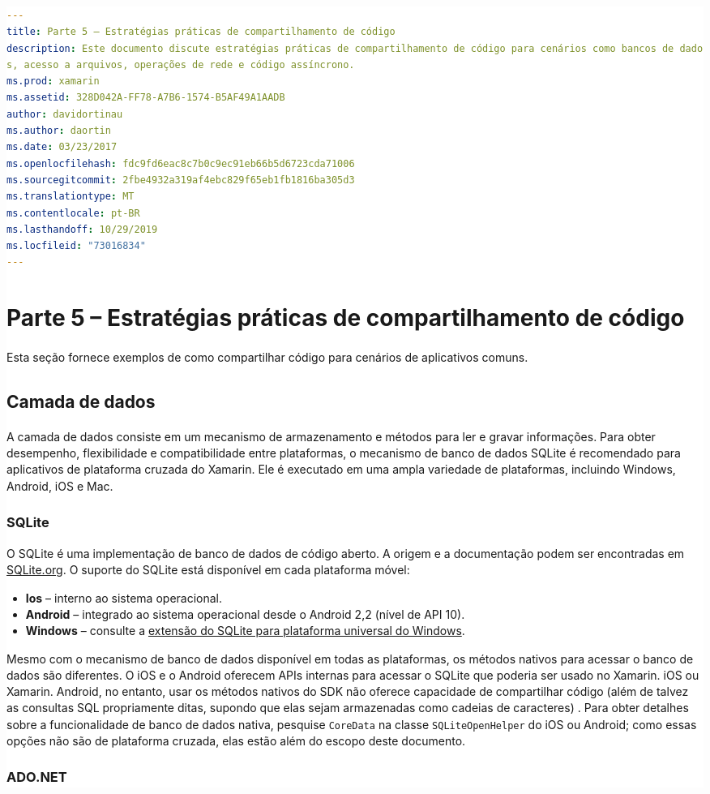 ```yaml
---
title: Parte 5 – Estratégias práticas de compartilhamento de código
description: Este documento discute estratégias práticas de compartilhamento de código para cenários como bancos de dados, acesso a arquivos, operações de rede e código assíncrono.
ms.prod: xamarin
ms.assetid: 328D042A-FF78-A7B6-1574-B5AF49A1AADB
author: davidortinau
ms.author: daortin
ms.date: 03/23/2017
ms.openlocfilehash: fdc9fd6eac8c7b0c9ec91eb66b5d6723cda71006
ms.sourcegitcommit: 2fbe4932a319af4ebc829f65eb1fb1816ba305d3
ms.translationtype: MT
ms.contentlocale: pt-BR
ms.lasthandoff: 10/29/2019
ms.locfileid: "73016834"
---
```

# <a name="part-5---practical-code-sharing-strategies"></a>Parte 5 – Estratégias práticas de compartilhamento de código

Esta seção fornece exemplos de como compartilhar código para cenários de aplicativos comuns.

## <a name="data-layer"></a>Camada de dados

A camada de dados consiste em um mecanismo de armazenamento e métodos para ler e gravar informações. Para obter desempenho, flexibilidade e compatibilidade entre plataformas, o mecanismo de banco de dados SQLite é recomendado para aplicativos de plataforma cruzada do Xamarin.
Ele é executado em uma ampla variedade de plataformas, incluindo Windows, Android, iOS e Mac.

### <a name="sqlite"></a>SQLite

O SQLite é uma implementação de banco de dados de código aberto. A origem e a documentação podem ser encontradas em [SQLite.org](https://www.sqlite.org/). O suporte do SQLite está disponível em cada plataforma móvel:

- **Ios** – interno ao sistema operacional.
- **Android** – integrado ao sistema operacional desde o Android 2,2 (nível de API 10).
- **Windows** – consulte a [extensão do SQLite para plataforma universal do Windows](https://visualstudiogallery.msdn.microsoft.com/4913e7d5-96c9-4dde-a1a1-69820d615936).

Mesmo com o mecanismo de banco de dados disponível em todas as plataformas, os métodos nativos para acessar o banco de dados são diferentes. O iOS e o Android oferecem APIs internas para acessar o SQLite que poderia ser usado no Xamarin. iOS ou Xamarin. Android, no entanto, usar os métodos nativos do SDK não oferece capacidade de compartilhar código (além de talvez as consultas SQL propriamente ditas, supondo que elas sejam armazenadas como cadeias de caracteres) . Para obter detalhes sobre a funcionalidade de banco de dados nativa, pesquise `CoreData` na classe `SQLiteOpenHelper` do iOS ou Android; como essas opções não são de plataforma cruzada, elas estão além do escopo deste documento.

### <a name="adonet"></a>ADO.NET
